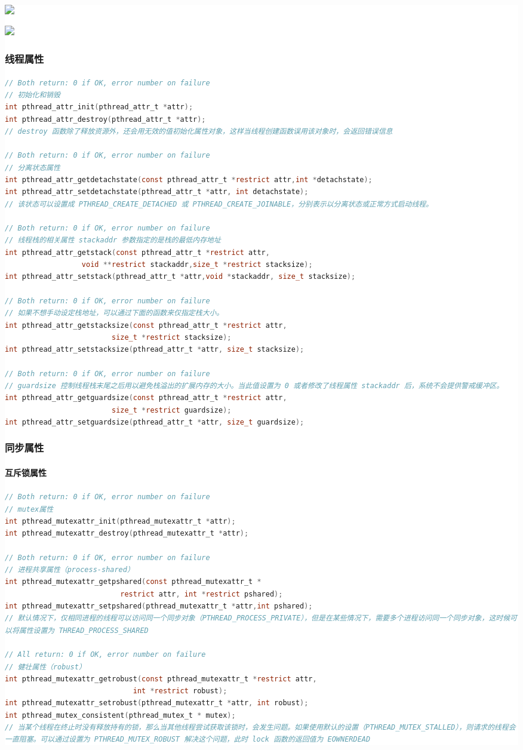 ![](https://raw.githubusercontent.com/cracker8090/imgbed/master/blogImg/thread_limit.png)

![](https://raw.githubusercontent.com/cracker8090/imgbed/master/blogImg/thread_limit2.png) 

### 线程属性

```c
// Both return: 0 if OK, error number on failure
// 初始化和销毁
int pthread_attr_init(pthread_attr_t *attr);
int pthread_attr_destroy(pthread_attr_t *attr);
// destroy 函数除了释放资源外，还会用无效的值初始化属性对象，这样当线程创建函数误用该对象时，会返回错误信息

// Both return: 0 if OK, error number on failure
// 分离状态属性
int pthread_attr_getdetachstate(const pthread_attr_t *restrict attr,int *detachstate);
int pthread_attr_setdetachstate(pthread_attr_t *attr, int detachstate);
// 该状态可以设置成 PTHREAD_CREATE_DETACHED 或 PTHREAD_CREATE_JOINABLE，分别表示以分离状态或正常方式启动线程。

// Both return: 0 if OK, error number on failure
// 线程栈的相关属性 stackaddr 参数指定的是栈的最低内存地址
int pthread_attr_getstack(const pthread_attr_t *restrict attr,
                  void **restrict stackaddr,size_t *restrict stacksize);
int pthread_attr_setstack(pthread_attr_t *attr,void *stackaddr, size_t stacksize);

// Both return: 0 if OK, error number on failure
// 如果不想手动设定栈地址，可以通过下面的函数来仅指定栈大小。
int pthread_attr_getstacksize(const pthread_attr_t *restrict attr,
                         size_t *restrict stacksize);
int pthread_attr_setstacksize(pthread_attr_t *attr, size_t stacksize);

// Both return: 0 if OK, error number on failure
// guardsize 控制线程栈末尾之后用以避免栈溢出的扩展内存的大小。当此值设置为 0 或者修改了线程属性 stackaddr 后，系统不会提供警戒缓冲区。
int pthread_attr_getguardsize(const pthread_attr_t *restrict attr,
                         size_t *restrict guardsize);
int pthread_attr_setguardsize(pthread_attr_t *attr, size_t guardsize);
```

### 同步属性

#### 互斥锁属性

```c
// Both return: 0 if OK, error number on failure
// mutex属性
int pthread_mutexattr_init(pthread_mutexattr_t *attr);
int pthread_mutexattr_destroy(pthread_mutexattr_t *attr);

// Both return: 0 if OK, error number on failure
// 进程共享属性（process-shared）
int pthread_mutexattr_getpshared(const pthread_mutexattr_t *
                           restrict attr, int *restrict pshared);
int pthread_mutexattr_setpshared(pthread_mutexattr_t *attr,int pshared);
// 默认情况下，仅相同进程的线程可以访问同一个同步对象（PTHREAD_PROCESS_PRIVATE），但是在某些情况下，需要多个进程访问同一个同步对象，这时候可以将属性设置为 THREAD_PROCESS_SHARED

// All return: 0 if OK, error number on failure
// 健壮属性（robust）
int pthread_mutexattr_getrobust(const pthread_mutexattr_t *restrict attr,
                              int *restrict robust);
int pthread_mutexattr_setrobust(pthread_mutexattr_t *attr, int robust);
int pthread_mutex_consistent(pthread_mutex_t * mutex);
// 当某个线程在终止时没有释放持有的锁，那么当其他线程尝试获取该锁时，会发生问题。如果使用默认的设置（PTHREAD_MUTEX_STALLED），则请求的线程会一直阻塞。可以通过设置为 PTHREAD_MUTEX_ROBUST 解决这个问题，此时 lock 函数的返回值为 EOWNERDEAD
```